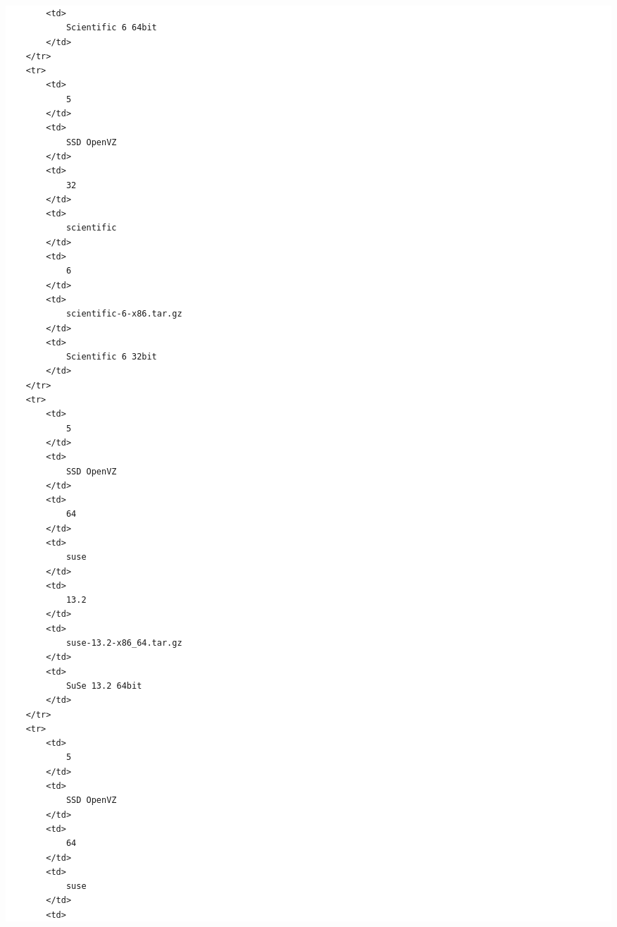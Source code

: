 			<td>
				Scientific 6 64bit 
			</td>
		</tr>
		<tr>
			<td>
				5
			</td>
			<td>
				SSD OpenVZ
			</td>
			<td>
				32
			</td>
			<td>
				scientific
			</td>
			<td>
				6
			</td>
			<td>
				scientific-6-x86.tar.gz
			</td>
			<td>
				Scientific 6 32bit 
			</td>
		</tr>
		<tr>
			<td>
				5
			</td>
			<td>
				SSD OpenVZ
			</td>
			<td>
				64
			</td>
			<td>
				suse
			</td>
			<td>
				13.2
			</td>
			<td>
				suse-13.2-x86_64.tar.gz
			</td>
			<td>
				SuSe 13.2 64bit 
			</td>
		</tr>
		<tr>
			<td>
				5
			</td>
			<td>
				SSD OpenVZ
			</td>
			<td>
				64
			</td>
			<td>
				suse
			</td>
			<td>